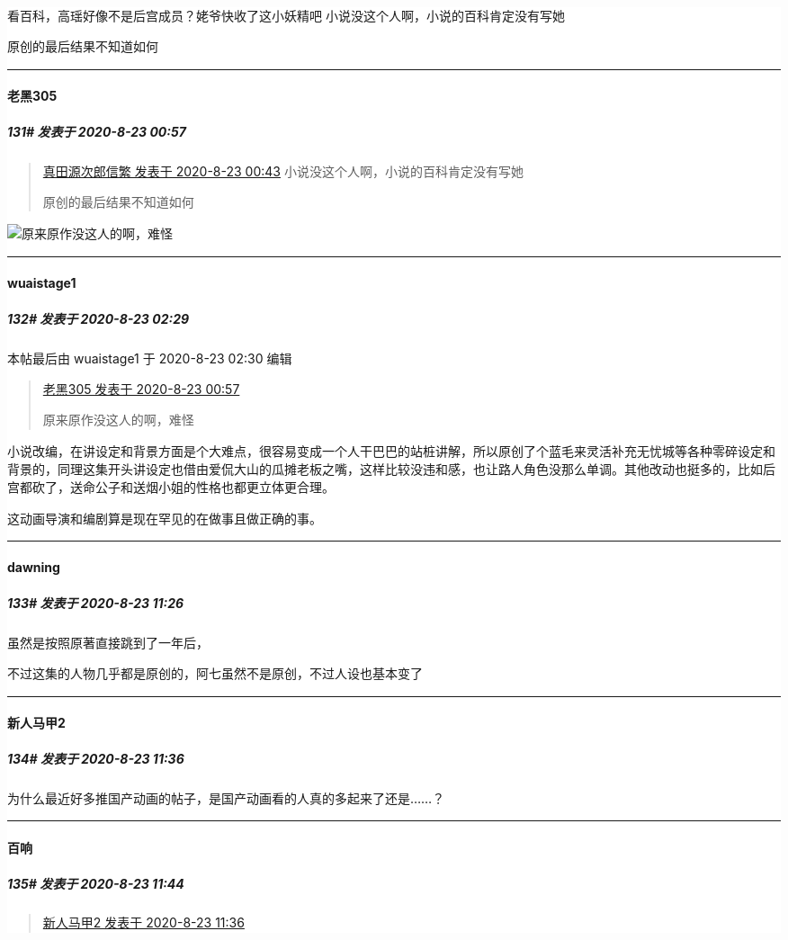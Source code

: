 看百科，高瑶好像不是后宫成员？姥爷快收了这小妖精吧</blockquote>
小说没这个人啊，小说的百科肯定没有写她

原创的最后结果不知道如何

*****

####  老黑305  
##### 131#       发表于 2020-8-23 00:57

<blockquote><a href="httphttps://bbs.saraba1st.com/2b/forum.php?mod=redirect&amp;goto=findpost&amp;pid=48521708&amp;ptid=1947613" target="_blank">真田源次郎信繁 发表于 2020-8-23 00:43</a>
小说没这个人啊，小说的百科肯定没有写她

原创的最后结果不知道如何</blockquote>
<img src="https://static.saraba1st.com/image/smiley/face2017/068.png" referrerpolicy="no-referrer">原来原作没这人的啊，难怪

*****

####  wuaistage1  
##### 132#       发表于 2020-8-23 02:29

 本帖最后由 wuaistage1 于 2020-8-23 02:30 编辑 
<blockquote><a href="httphttps://bbs.saraba1st.com/2b/forum.php?mod=redirect&amp;goto=findpost&amp;pid=48521795&amp;ptid=1947613" target="_blank">老黑305 发表于 2020-8-23 00:57</a>

原来原作没这人的啊，难怪</blockquote>
小说改编，在讲设定和背景方面是个大难点，很容易变成一个人干巴巴的站桩讲解，所以原创了个蓝毛来灵活补充无忧城等各种零碎设定和背景的，同理这集开头讲设定也借由爱侃大山的瓜摊老板之嘴，这样比较没违和感，也让路人角色没那么单调。其他改动也挺多的，比如后宫都砍了，送命公子和送烟小姐的性格也都更立体更合理。 

这动画导演和编剧算是现在罕见的在做事且做正确的事。

*****

####  dawning  
##### 133#       发表于 2020-8-23 11:26

虽然是按照原著直接跳到了一年后，

不过这集的人物几乎都是原创的，阿七虽然不是原创，不过人设也基本变了

*****

####  新人马甲2  
##### 134#       发表于 2020-8-23 11:36

为什么最近好多推国产动画的帖子，是国产动画看的人真的多起来了还是……？

*****

####  百响  
##### 135#       发表于 2020-8-23 11:44

<blockquote><a href="httphttps://bbs.saraba1st.com/2b/forum.php?mod=redirect&amp;goto=findpost&amp;pid=48523847&amp;ptid=1947613" target="_blank">新人马甲2 发表于 2020-8-23 11:36</a>
